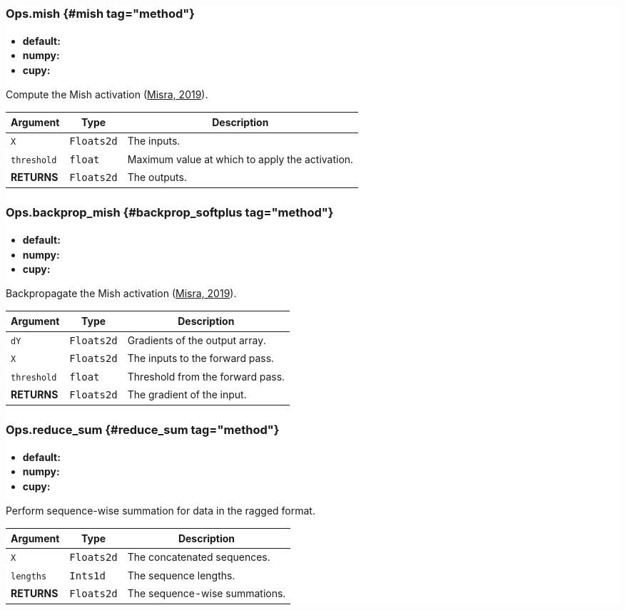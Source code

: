 ### Ops.mish {#mish tag="method"}

<inline-list>

- **default:** <i name="yes"></i>
- **numpy:** <i name="yes"></i>
- **cupy:** <i name="yes"></i>

</inline-list>

Compute the Mish activation
([Misra, 2019](https://arxiv.org/pdf/1908.08681.pdf)).

| Argument    | Type              | Description                                     |
| ----------- | ----------------- | ----------------------------------------------- |
| `X`         | <tt>Floats2d</tt> | The inputs.                                     |
| `threshold` | <tt>float</tt>    | Maximum value at which to apply the activation. |
| **RETURNS** | <tt>Floats2d</tt> | The outputs.                                    |

### Ops.backprop_mish {#backprop_softplus tag="method"}

<inline-list>

- **default:** <i name="yes"></i>
- **numpy:** <i name="yes"></i>
- **cupy:** <i name="yes"></i>

</inline-list>

Backpropagate the Mish activation
([Misra, 2019](https://arxiv.org/pdf/1908.08681.pdf)).

| Argument    | Type              | Description                      |
| ----------- | ----------------- | -------------------------------- |
| `dY`        | <tt>Floats2d</tt> | Gradients of the output array.   |
| `X`         | <tt>Floats2d</tt> | The inputs to the forward pass.  |
| `threshold` | <tt>float</tt>    | Threshold from the forward pass. |
| **RETURNS** | <tt>Floats2d</tt> | The gradient of the input.       |

### Ops.reduce_sum {#reduce_sum tag="method"}

<inline-list>

- **default:** <i name="yes"></i>
- **numpy:** <i name="yes"></i>
- **cupy:** <i name="yes"></i>

</inline-list>

Perform sequence-wise summation for data in the ragged format.

| Argument    | Type              | Description                   |
| ----------- | ----------------- | ----------------------------- |
| `X`         | <tt>Floats2d</tt> | The concatenated sequences.   |
| `lengths`   | <tt>Ints1d</tt>   | The sequence lengths.         |
| **RETURNS** | <tt>Floats2d</tt> | The sequence-wise summations. |
